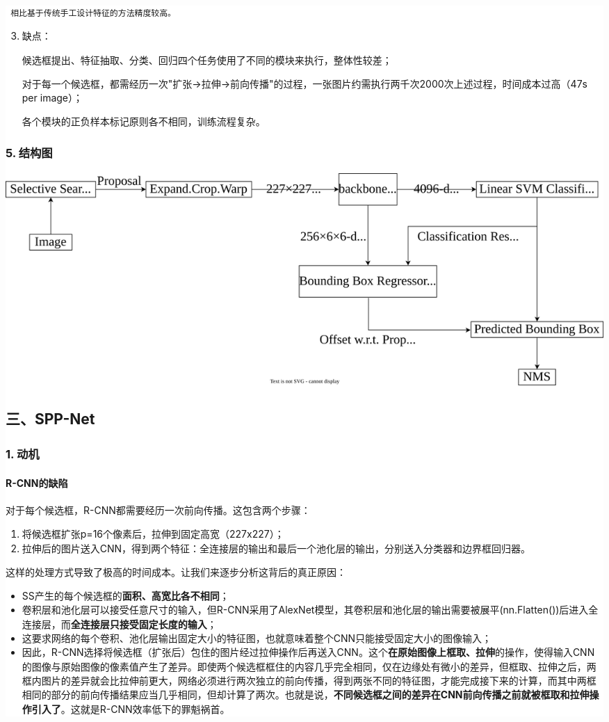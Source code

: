      相比基于传统手工设计特征的方法精度较高。

3.   缺点：

     候选框提出、特征抽取、分类、回归四个任务使用了不同的模块来执行，整体性较差；

     对于每一个候选框，都需经历一次"扩张->拉伸->前向传播"的过程，一张图片约需执行两千次2000次上述过程，时间成本过高（47s per image）；

     各个模块的正负样本标记原则各不相同，训练流程复杂。

### 5. 结构图

![R-CNN结构图](../pictures/detection-rcnn-archi.svg)

## 三、SPP-Net

### 1. 动机

#### R-CNN的缺陷

对于每个候选框，R-CNN都需要经历一次前向传播。这包含两个步骤：

1.   将候选框扩张p=16个像素后，拉伸到固定高宽（227x227）；
2.   拉伸后的图片送入CNN，得到两个特征：全连接层的输出和最后一个池化层的输出，分别送入分类器和边界框回归器。

这样的处理方式导致了极高的时间成本。让我们来逐步分析这背后的真正原因：

-   SS产生的每个候选框的**面积、高宽比各不相同**；
-   卷积层和池化层可以接受任意尺寸的输入，但R-CNN采用了AlexNet模型，其卷积层和池化层的输出需要被展平(nn.Flatten())后进入全连接层，而**全连接层只接受固定长度的输入**；
-   这要求网络的每个卷积、池化层输出固定大小的特征图，也就意味着整个CNN只能接受固定大小的图像输入；
-   因此，R-CNN选择将候选框（扩张后）包住的图片经过拉伸操作后再送入CNN。这个**在原始图像上框取、拉伸**的操作，使得输入CNN的图像与原始图像的像素值产生了差异。即使两个候选框框住的内容几乎完全相同，仅在边缘处有微小的差异，但框取、拉伸之后，两框内图片的差异就会比拉伸前更大，网络必须进行两次独立的前向传播，得到两张不同的特征图，才能完成接下来的计算，而其中两框相同的部分的前向传播结果应当几乎相同，但却计算了两次。也就是说，**不同候选框之间的差异在CNN前向传播之前就被框取和拉伸操作引入了**。这就是R-CNN效率低下的罪魁祸首。
